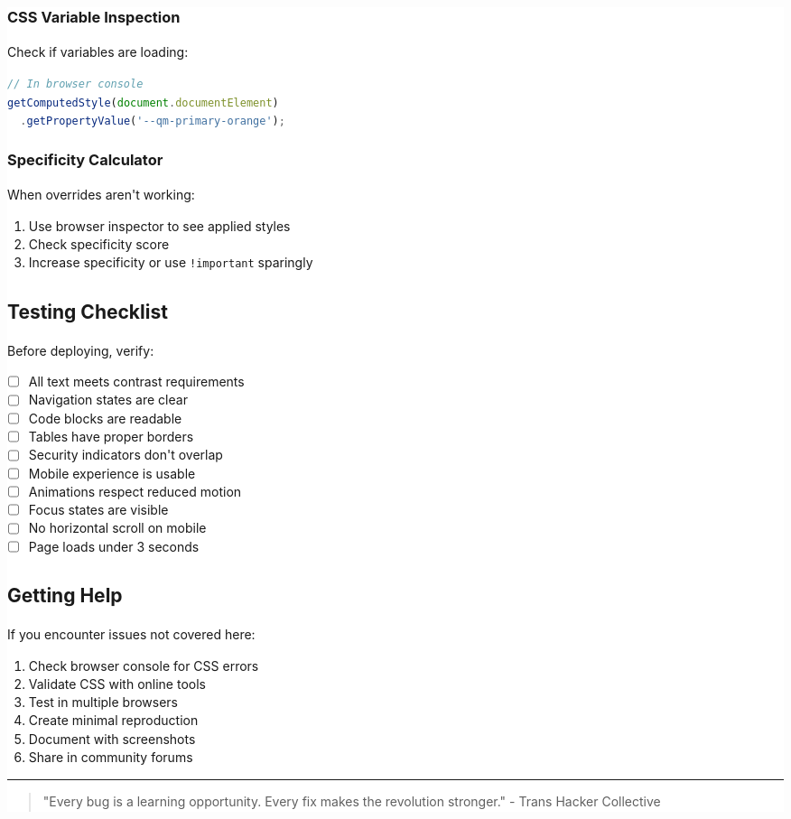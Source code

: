 ### CSS Variable Inspection

Check if variables are loading:

```javascript
// In browser console
getComputedStyle(document.documentElement)
  .getPropertyValue('--qm-primary-orange');
```

### Specificity Calculator

When overrides aren't working:

1. Use browser inspector to see applied styles
2. Check specificity score
3. Increase specificity or use `!important` sparingly

## Testing Checklist

Before deploying, verify:

- [ ] All text meets contrast requirements
- [ ] Navigation states are clear
- [ ] Code blocks are readable
- [ ] Tables have proper borders
- [ ] Security indicators don't overlap
- [ ] Mobile experience is usable
- [ ] Animations respect reduced motion
- [ ] Focus states are visible
- [ ] No horizontal scroll on mobile
- [ ] Page loads under 3 seconds

## Getting Help

If you encounter issues not covered here:

1. Check browser console for CSS errors
2. Validate CSS with online tools
3. Test in multiple browsers
4. Create minimal reproduction
5. Document with screenshots
6. Share in community forums

---

> "Every bug is a learning opportunity. Every fix makes the revolution stronger." - Trans Hacker Collective